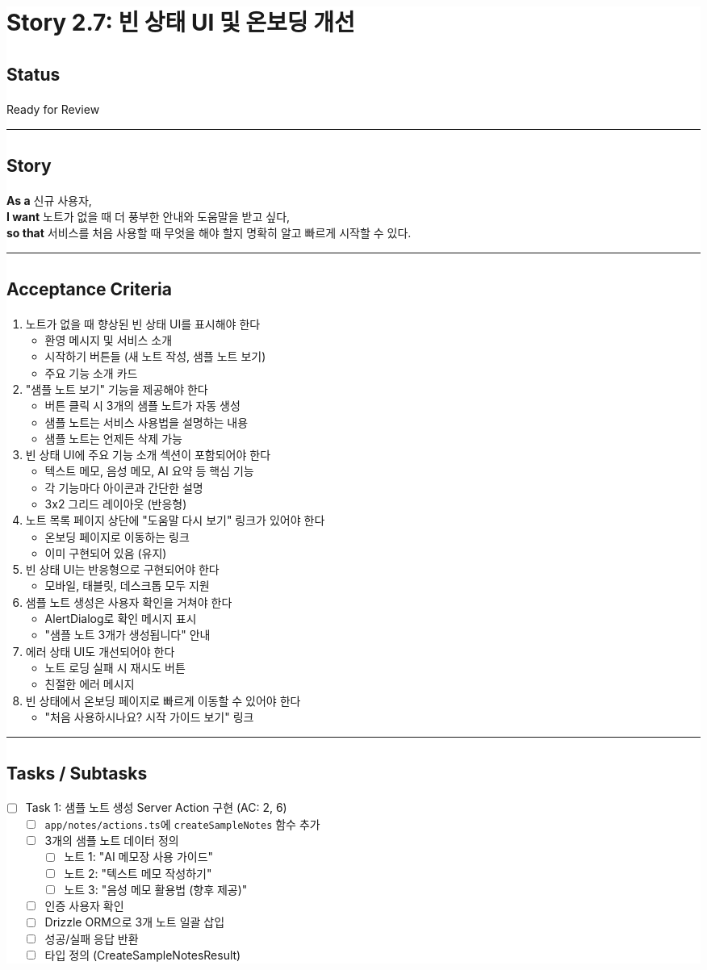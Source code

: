 # Story 2.7: 빈 상태 UI 및 온보딩 개선

## Status

Ready for Review

---

## Story

**As a** 신규 사용자,  
**I want** 노트가 없을 때 더 풍부한 안내와 도움말을 받고 싶다,  
**so that** 서비스를 처음 사용할 때 무엇을 해야 할지 명확히 알고 빠르게 시작할 수 있다.

---

## Acceptance Criteria

1. 노트가 없을 때 향상된 빈 상태 UI를 표시해야 한다
   - 환영 메시지 및 서비스 소개
   - 시작하기 버튼들 (새 노트 작성, 샘플 노트 보기)
   - 주요 기능 소개 카드
2. "샘플 노트 보기" 기능을 제공해야 한다
   - 버튼 클릭 시 3개의 샘플 노트가 자동 생성
   - 샘플 노트는 서비스 사용법을 설명하는 내용
   - 샘플 노트는 언제든 삭제 가능
3. 빈 상태 UI에 주요 기능 소개 섹션이 포함되어야 한다
   - 텍스트 메모, 음성 메모, AI 요약 등 핵심 기능
   - 각 기능마다 아이콘과 간단한 설명
   - 3x2 그리드 레이아웃 (반응형)
4. 노트 목록 페이지 상단에 "도움말 다시 보기" 링크가 있어야 한다
   - 온보딩 페이지로 이동하는 링크
   - 이미 구현되어 있음 (유지)
5. 빈 상태 UI는 반응형으로 구현되어야 한다
   - 모바일, 태블릿, 데스크톱 모두 지원
6. 샘플 노트 생성은 사용자 확인을 거쳐야 한다
   - AlertDialog로 확인 메시지 표시
   - "샘플 노트 3개가 생성됩니다" 안내
7. 에러 상태 UI도 개선되어야 한다
   - 노트 로딩 실패 시 재시도 버튼
   - 친절한 에러 메시지
8. 빈 상태에서 온보딩 페이지로 빠르게 이동할 수 있어야 한다
   - "처음 사용하시나요? 시작 가이드 보기" 링크

---

## Tasks / Subtasks

- [ ] Task 1: 샘플 노트 생성 Server Action 구현 (AC: 2, 6)
  - [ ] `app/notes/actions.ts`에 `createSampleNotes` 함수 추가
  - [ ] 3개의 샘플 노트 데이터 정의
    - [ ] 노트 1: "AI 메모장 사용 가이드"
    - [ ] 노트 2: "텍스트 메모 작성하기"
    - [ ] 노트 3: "음성 메모 활용법 (향후 제공)"
  - [ ] 인증 사용자 확인
  - [ ] Drizzle ORM으로 3개 노트 일괄 삽입
  - [ ] 성공/실패 응답 반환
  - [ ] 타입 정의 (CreateSampleNotesResult)
